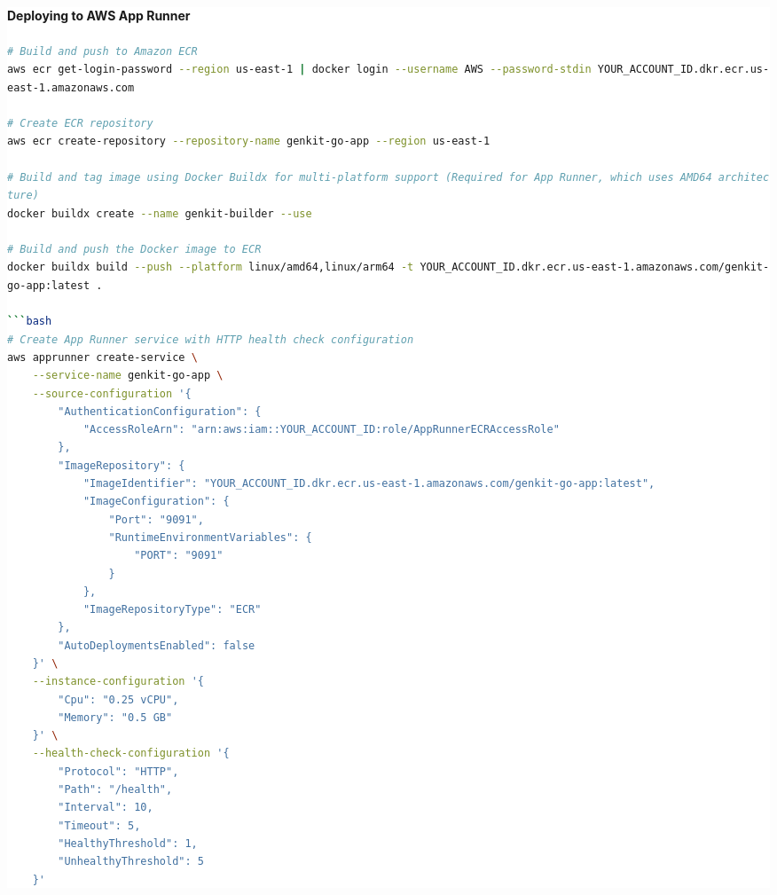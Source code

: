 #### Deploying to AWS App Runner

```bash
# Build and push to Amazon ECR
aws ecr get-login-password --region us-east-1 | docker login --username AWS --password-stdin YOUR_ACCOUNT_ID.dkr.ecr.us-east-1.amazonaws.com

# Create ECR repository
aws ecr create-repository --repository-name genkit-go-app --region us-east-1

# Build and tag image using Docker Buildx for multi-platform support (Required for App Runner, which uses AMD64 architecture)
docker buildx create --name genkit-builder --use

# Build and push the Docker image to ECR
docker buildx build --push --platform linux/amd64,linux/arm64 -t YOUR_ACCOUNT_ID.dkr.ecr.us-east-1.amazonaws.com/genkit-go-app:latest .

```bash
# Create App Runner service with HTTP health check configuration
aws apprunner create-service \
    --service-name genkit-go-app \
    --source-configuration '{
        "AuthenticationConfiguration": {
            "AccessRoleArn": "arn:aws:iam::YOUR_ACCOUNT_ID:role/AppRunnerECRAccessRole"
        },
        "ImageRepository": {
            "ImageIdentifier": "YOUR_ACCOUNT_ID.dkr.ecr.us-east-1.amazonaws.com/genkit-go-app:latest",
            "ImageConfiguration": {
                "Port": "9091",
                "RuntimeEnvironmentVariables": {
                    "PORT": "9091"
                }
            },
            "ImageRepositoryType": "ECR"
        },
        "AutoDeploymentsEnabled": false
    }' \
    --instance-configuration '{
        "Cpu": "0.25 vCPU",
        "Memory": "0.5 GB"
    }' \
    --health-check-configuration '{
        "Protocol": "HTTP",
        "Path": "/health",
        "Interval": 10,
        "Timeout": 5,
        "HealthyThreshold": 1,
        "UnhealthyThreshold": 5
    }'
```
